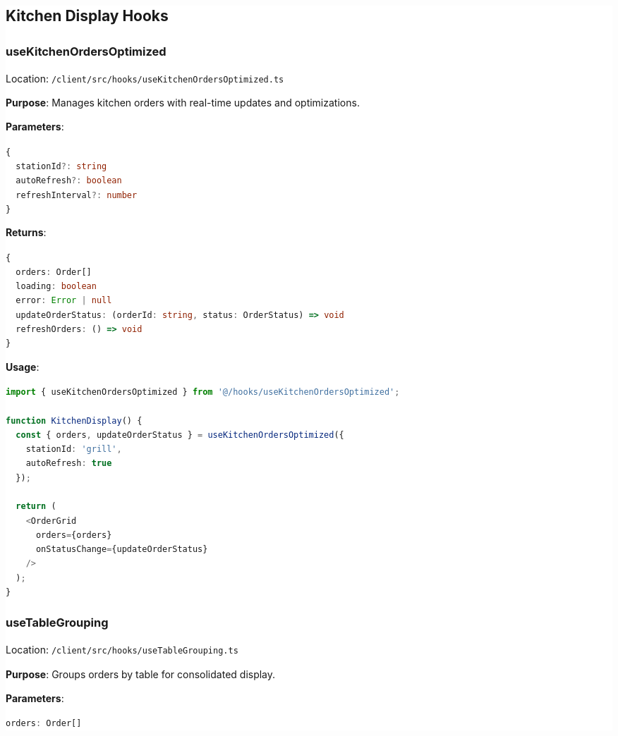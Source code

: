 ## Kitchen Display Hooks

### useKitchenOrdersOptimized
Location: `/client/src/hooks/useKitchenOrdersOptimized.ts`

**Purpose**: Manages kitchen orders with real-time updates and optimizations.

**Parameters**:
```typescript
{
  stationId?: string
  autoRefresh?: boolean
  refreshInterval?: number
}
```

**Returns**:
```typescript
{
  orders: Order[]
  loading: boolean
  error: Error | null
  updateOrderStatus: (orderId: string, status: OrderStatus) => void
  refreshOrders: () => void
}
```

**Usage**:
```typescript
import { useKitchenOrdersOptimized } from '@/hooks/useKitchenOrdersOptimized';

function KitchenDisplay() {
  const { orders, updateOrderStatus } = useKitchenOrdersOptimized({
    stationId: 'grill',
    autoRefresh: true
  });

  return (
    <OrderGrid
      orders={orders}
      onStatusChange={updateOrderStatus}
    />
  );
}
```

### useTableGrouping
Location: `/client/src/hooks/useTableGrouping.ts`

**Purpose**: Groups orders by table for consolidated display.

**Parameters**:
```typescript
orders: Order[]
```
